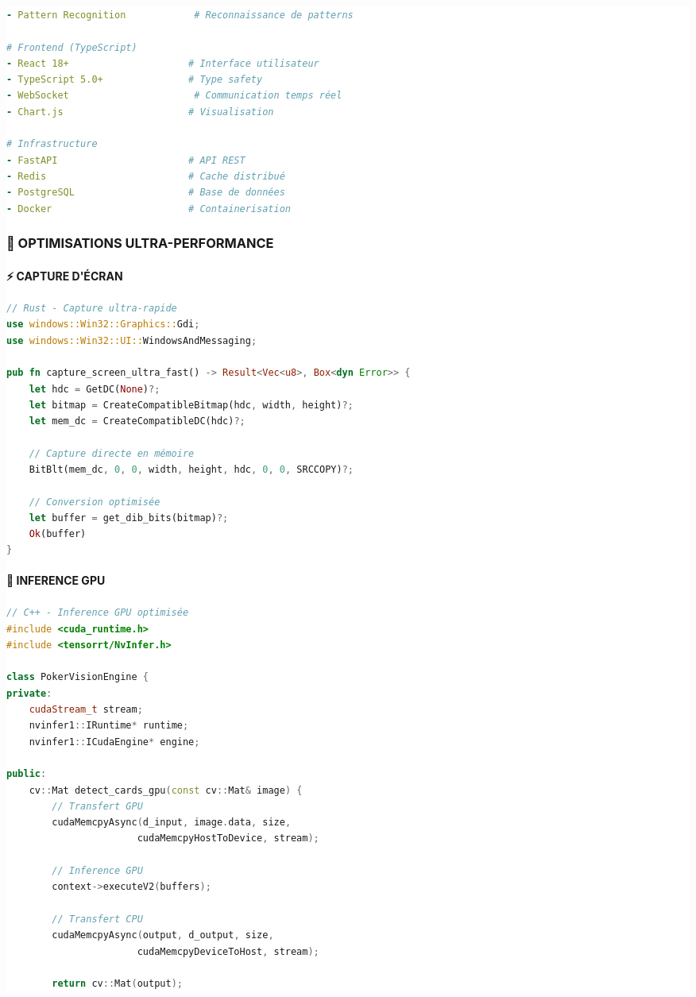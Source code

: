 ```yaml
- Pattern Recognition            # Reconnaissance de patterns

# Frontend (TypeScript)
- React 18+                     # Interface utilisateur
- TypeScript 5.0+               # Type safety
- WebSocket                      # Communication temps réel
- Chart.js                      # Visualisation

# Infrastructure
- FastAPI                       # API REST
- Redis                         # Cache distribué
- PostgreSQL                    # Base de données
- Docker                        # Containerisation
```

### **🚀 OPTIMISATIONS ULTRA-PERFORMANCE**

#### **⚡ CAPTURE D'ÉCRAN**
```rust
// Rust - Capture ultra-rapide
use windows::Win32::Graphics::Gdi;
use windows::Win32::UI::WindowsAndMessaging;

pub fn capture_screen_ultra_fast() -> Result<Vec<u8>, Box<dyn Error>> {
    let hdc = GetDC(None)?;
    let bitmap = CreateCompatibleBitmap(hdc, width, height)?;
    let mem_dc = CreateCompatibleDC(hdc)?;
    
    // Capture directe en mémoire
    BitBlt(mem_dc, 0, 0, width, height, hdc, 0, 0, SRCCOPY)?;
    
    // Conversion optimisée
    let buffer = get_dib_bits(bitmap)?;
    Ok(buffer)
}
```

#### **🧠 INFERENCE GPU**
```cpp
// C++ - Inference GPU optimisée
#include <cuda_runtime.h>
#include <tensorrt/NvInfer.h>

class PokerVisionEngine {
private:
    cudaStream_t stream;
    nvinfer1::IRuntime* runtime;
    nvinfer1::ICudaEngine* engine;
    
public:
    cv::Mat detect_cards_gpu(const cv::Mat& image) {
        // Transfert GPU
        cudaMemcpyAsync(d_input, image.data, size, 
                       cudaMemcpyHostToDevice, stream);
        
        // Inference GPU
        context->executeV2(buffers);
        
        // Transfert CPU
        cudaMemcpyAsync(output, d_output, size, 
                       cudaMemcpyDeviceToHost, stream);
        
        return cv::Mat(output);
```